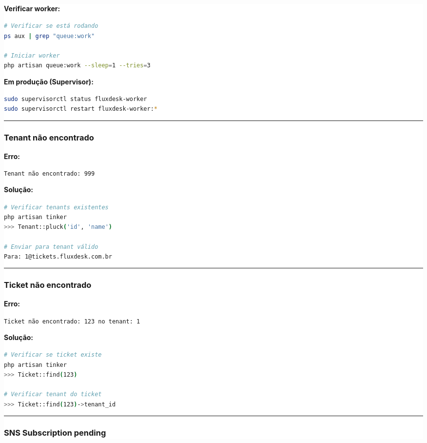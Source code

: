 **Verificar worker:**
```bash
# Verificar se está rodando
ps aux | grep "queue:work"

# Iniciar worker
php artisan queue:work --sleep=1 --tries=3
```

**Em produção (Supervisor):**
```bash
sudo supervisorctl status fluxdesk-worker
sudo supervisorctl restart fluxdesk-worker:*
```

---

### Tenant não encontrado

**Erro:**
```
Tenant não encontrado: 999
```

**Solução:**
```bash
# Verificar tenants existentes
php artisan tinker
>>> Tenant::pluck('id', 'name')

# Enviar para tenant válido
Para: 1@tickets.fluxdesk.com.br
```

---

### Ticket não encontrado

**Erro:**
```
Ticket não encontrado: 123 no tenant: 1
```

**Solução:**
```bash
# Verificar se ticket existe
php artisan tinker
>>> Ticket::find(123)

# Verificar tenant do ticket
>>> Ticket::find(123)->tenant_id
```

---

### SNS Subscription pending
